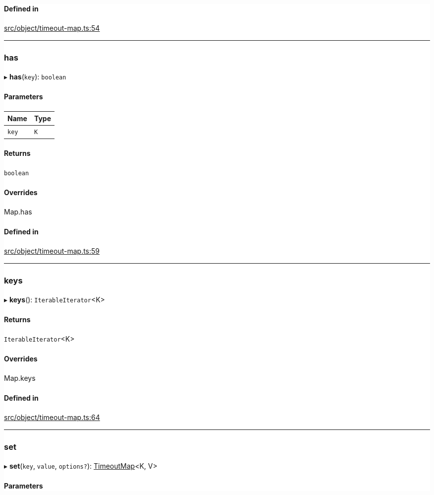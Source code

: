 #### Defined in

[src/object/timeout-map.ts:54](https://github.com/planjs/utils/blob/f16b9fd/src/object/timeout-map.ts#L54)

___

### has

▸ **has**(`key`): `boolean`

#### Parameters

| Name | Type |
| :------ | :------ |
| `key` | `K` |

#### Returns

`boolean`

#### Overrides

Map.has

#### Defined in

[src/object/timeout-map.ts:59](https://github.com/planjs/utils/blob/f16b9fd/src/object/timeout-map.ts#L59)

___

### keys

▸ **keys**(): `IterableIterator`<K\>

#### Returns

`IterableIterator`<K\>

#### Overrides

Map.keys

#### Defined in

[src/object/timeout-map.ts:64](https://github.com/planjs/utils/blob/f16b9fd/src/object/timeout-map.ts#L64)

___

### set

▸ **set**(`key`, `value`, `options?`): [TimeoutMap](../wiki/Class:%20TimeoutMap)<K, V\>

#### Parameters

